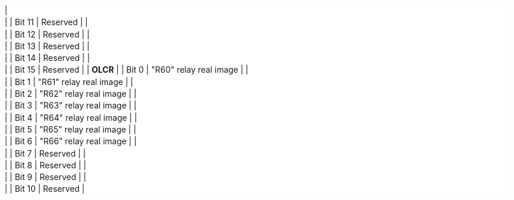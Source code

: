 | **<br>** |                                                                       | Bit 11       | Reserved                                                                                                                                                                                                                                                   |
| **<br>** |                                                                       | Bit 12       | Reserved                                                                                                                                                                                                                                                   |
| **<br>** |                                                                       | Bit 13       | Reserved                                                                                                                                                                                                                                                   |
| **<br>** |                                                                       | Bit 14       | Reserved                                                                                                                                                                                                                                                   |
| **<br>** |                                                                       | Bit 15       | Reserved                                                                                                                                                                                                                                                   |
| **OLCR** |                                                                       | Bit 0        | "R60" relay real image                                                                                                                                                                                                                                     |
| **<br>** |                                                                       | Bit 1        | "R61" relay real image                                                                                                                                                                                                                                     |
| **<br>** |                                                                       | Bit 2        | "R62" relay real image                                                                                                                                                                                                                                     |
| **<br>** |                                                                       | Bit 3        | "R63" relay real image                                                                                                                                                                                                                                     |
| **<br>** |                                                                       | Bit 4        | "R64" relay real image                                                                                                                                                                                                                                     |
| **<br>** |                                                                       | Bit 5        | "R65" relay real image                                                                                                                                                                                                                                     |
| **<br>** |                                                                       | Bit 6        | "R66" relay real image                                                                                                                                                                                                                                     |
| **<br>** |                                                                       | Bit 7        | Reserved                                                                                                                                                                                                                                                   |
| **<br>** |                                                                       | Bit 8        | Reserved                                                                                                                                                                                                                                                   |
| **<br>** |                                                                       | Bit 9        | Reserved                                                                                                                                                                                                                                                   |
| **<br>** |                                                                       | Bit 10       | Reserved                                                                                                                                                                                                                                                   |